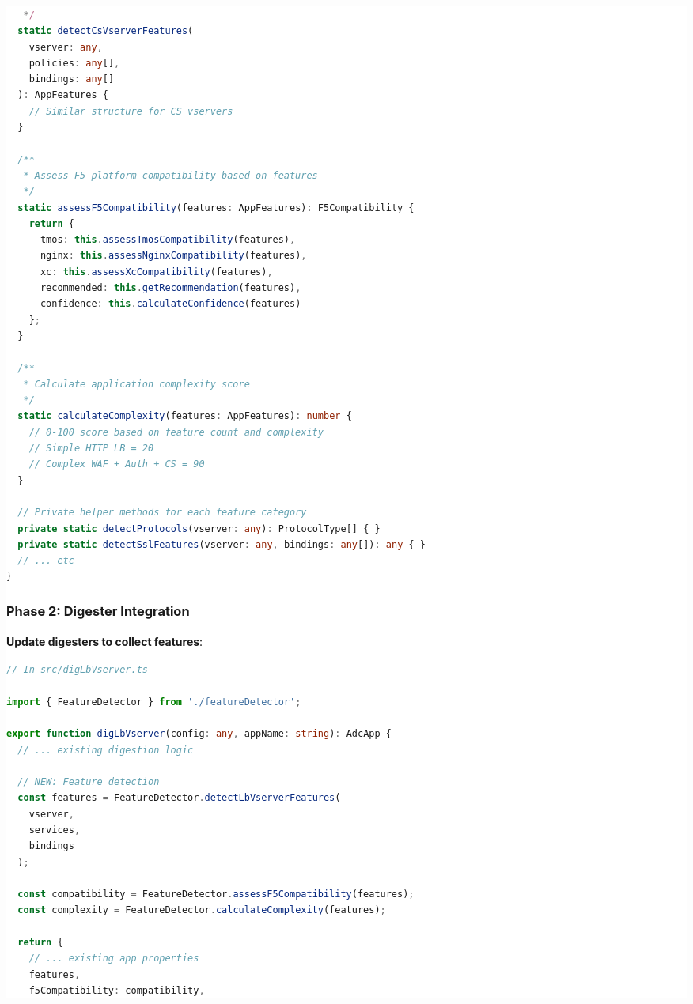 ```typescript
   */
  static detectCsVserverFeatures(
    vserver: any,
    policies: any[],
    bindings: any[]
  ): AppFeatures {
    // Similar structure for CS vservers
  }

  /**
   * Assess F5 platform compatibility based on features
   */
  static assessF5Compatibility(features: AppFeatures): F5Compatibility {
    return {
      tmos: this.assessTmosCompatibility(features),
      nginx: this.assessNginxCompatibility(features),
      xc: this.assessXcCompatibility(features),
      recommended: this.getRecommendation(features),
      confidence: this.calculateConfidence(features)
    };
  }

  /**
   * Calculate application complexity score
   */
  static calculateComplexity(features: AppFeatures): number {
    // 0-100 score based on feature count and complexity
    // Simple HTTP LB = 20
    // Complex WAF + Auth + CS = 90
  }

  // Private helper methods for each feature category
  private static detectProtocols(vserver: any): ProtocolType[] { }
  private static detectSslFeatures(vserver: any, bindings: any[]): any { }
  // ... etc
}
```

### Phase 2: Digester Integration

**Update digesters to collect features**:

```typescript
// In src/digLbVserver.ts

import { FeatureDetector } from './featureDetector';

export function digLbVserver(config: any, appName: string): AdcApp {
  // ... existing digestion logic

  // NEW: Feature detection
  const features = FeatureDetector.detectLbVserverFeatures(
    vserver,
    services,
    bindings
  );

  const compatibility = FeatureDetector.assessF5Compatibility(features);
  const complexity = FeatureDetector.calculateComplexity(features);

  return {
    // ... existing app properties
    features,
    f5Compatibility: compatibility,
```